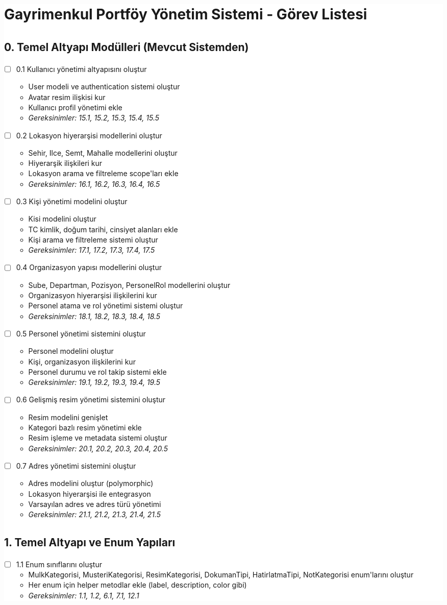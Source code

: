 # Gayrimenkul Portföy Yönetim Sistemi - Görev Listesi

## 0. Temel Altyapı Modülleri (Mevcut Sistemden)

- [ ] 0.1 Kullanıcı yönetimi altyapısını oluştur
  - User modeli ve authentication sistemi oluştur
  - Avatar resim ilişkisi kur
  - Kullanıcı profil yönetimi ekle
  - _Gereksinimler: 15.1, 15.2, 15.3, 15.4, 15.5_

- [ ] 0.2 Lokasyon hiyerarşisi modellerini oluştur
  - Sehir, Ilce, Semt, Mahalle modellerini oluştur
  - Hiyerarşik ilişkileri kur
  - Lokasyon arama ve filtreleme scope'ları ekle
  - _Gereksinimler: 16.1, 16.2, 16.3, 16.4, 16.5_

- [ ] 0.3 Kişi yönetimi modelini oluştur
  - Kisi modelini oluştur
  - TC kimlik, doğum tarihi, cinsiyet alanları ekle
  - Kişi arama ve filtreleme sistemi oluştur
  - _Gereksinimler: 17.1, 17.2, 17.3, 17.4, 17.5_

- [ ] 0.4 Organizasyon yapısı modellerini oluştur
  - Sube, Departman, Pozisyon, PersonelRol modellerini oluştur
  - Organizasyon hiyerarşisi ilişkilerini kur
  - Personel atama ve rol yönetimi sistemi oluştur
  - _Gereksinimler: 18.1, 18.2, 18.3, 18.4, 18.5_

- [ ] 0.5 Personel yönetimi sistemini oluştur
  - Personel modelini oluştur
  - Kişi, organizasyon ilişkilerini kur
  - Personel durumu ve rol takip sistemi ekle
  - _Gereksinimler: 19.1, 19.2, 19.3, 19.4, 19.5_

- [ ] 0.6 Gelişmiş resim yönetimi sistemini oluştur
  - Resim modelini genişlet
  - Kategori bazlı resim yönetimi ekle
  - Resim işleme ve metadata sistemi oluştur
  - _Gereksinimler: 20.1, 20.2, 20.3, 20.4, 20.5_

- [ ] 0.7 Adres yönetimi sistemini oluştur
  - Adres modelini oluştur (polymorphic)
  - Lokasyon hiyerarşisi ile entegrasyon
  - Varsayılan adres ve adres türü yönetimi
  - _Gereksinimler: 21.1, 21.2, 21.3, 21.4, 21.5_

## 1. Temel Altyapı ve Enum Yapıları

- [ ] 1.1 Enum sınıflarını oluştur
  - MulkKategorisi, MusteriKategorisi, ResimKategorisi, DokumanTipi, HatirlatmaTipi, NotKategorisi enum'larını oluştur
  - Her enum için helper metodlar ekle (label, description, color gibi)
  - _Gereksinimler: 1.1, 1.2, 6.1, 7.1, 12.1_

